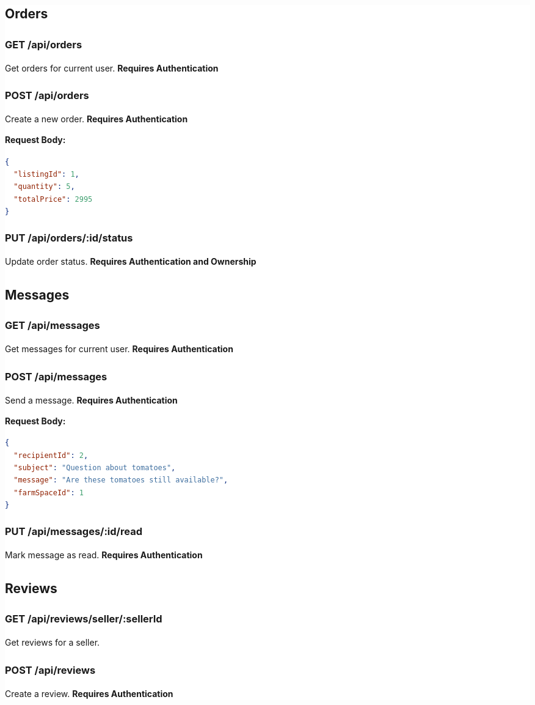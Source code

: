 ```json
```

## Orders

### GET /api/orders
Get orders for current user. **Requires Authentication**

### POST /api/orders
Create a new order. **Requires Authentication**

**Request Body:**
```json
{
  "listingId": 1,
  "quantity": 5,
  "totalPrice": 2995
}
```

### PUT /api/orders/:id/status
Update order status. **Requires Authentication and Ownership**

## Messages

### GET /api/messages
Get messages for current user. **Requires Authentication**

### POST /api/messages
Send a message. **Requires Authentication**

**Request Body:**
```json
{
  "recipientId": 2,
  "subject": "Question about tomatoes",
  "message": "Are these tomatoes still available?",
  "farmSpaceId": 1
}
```

### PUT /api/messages/:id/read
Mark message as read. **Requires Authentication**

## Reviews

### GET /api/reviews/seller/:sellerId
Get reviews for a seller.

### POST /api/reviews
Create a review. **Requires Authentication**
